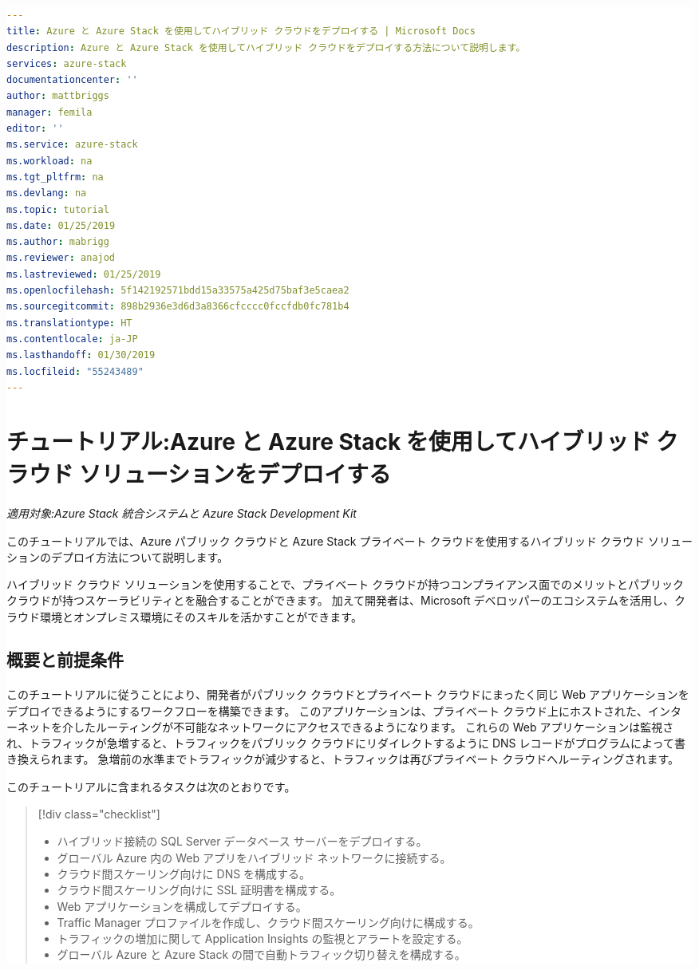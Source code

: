 ```yaml
---
title: Azure と Azure Stack を使用してハイブリッド クラウドをデプロイする | Microsoft Docs
description: Azure と Azure Stack を使用してハイブリッド クラウドをデプロイする方法について説明します。
services: azure-stack
documentationcenter: ''
author: mattbriggs
manager: femila
editor: ''
ms.service: azure-stack
ms.workload: na
ms.tgt_pltfrm: na
ms.devlang: na
ms.topic: tutorial
ms.date: 01/25/2019
ms.author: mabrigg
ms.reviewer: anajod
ms.lastreviewed: 01/25/2019
ms.openlocfilehash: 5f142192571bdd15a33575a425d75baf3e5caea2
ms.sourcegitcommit: 898b2936e3d6d3a8366cfcccc0fccfdb0fc781b4
ms.translationtype: HT
ms.contentlocale: ja-JP
ms.lasthandoff: 01/30/2019
ms.locfileid: "55243489"
---
```

# <a name="tutorial-deploy-a-hybrid-cloud-solution-with-azure-and-azure-stack"></a>チュートリアル:Azure と Azure Stack を使用してハイブリッド クラウド ソリューションをデプロイする

*適用対象:Azure Stack 統合システムと Azure Stack Development Kit*

このチュートリアルでは、Azure パブリック クラウドと Azure Stack プライベート クラウドを使用するハイブリッド クラウド ソリューションのデプロイ方法について説明します。

ハイブリッド クラウド ソリューションを使用することで、プライベート クラウドが持つコンプライアンス面でのメリットとパブリック クラウドが持つスケーラビリティとを融合することができます。 加えて開発者は、Microsoft デベロッパーのエコシステムを活用し、クラウド環境とオンプレミス環境にそのスキルを活かすことができます。

## <a name="overview-and-assumptions"></a>概要と前提条件

このチュートリアルに従うことにより、開発者がパブリック クラウドとプライベート クラウドにまったく同じ Web アプリケーションをデプロイできるようにするワークフローを構築できます。 このアプリケーションは、プライベート クラウド上にホストされた、インターネットを介したルーティングが不可能なネットワークにアクセスできるようになります。 これらの Web アプリケーションは監視され、トラフィックが急増すると、トラフィックをパブリック クラウドにリダイレクトするように DNS レコードがプログラムによって書き換えられます。 急増前の水準までトラフィックが減少すると、トラフィックは再びプライベート クラウドへルーティングされます。

このチュートリアルに含まれるタスクは次のとおりです。

> [!div class="checklist"]
> - ハイブリッド接続の SQL Server データベース サーバーをデプロイする。
> - グローバル Azure 内の Web アプリをハイブリッド ネットワークに接続する。
> - クラウド間スケーリング向けに DNS を構成する。
> - クラウド間スケーリング向けに SSL 証明書を構成する。
> - Web アプリケーションを構成してデプロイする。
> - Traffic Manager プロファイルを作成し、クラウド間スケーリング向けに構成する。
> - トラフィックの増加に関して Application Insights の監視とアラートを設定する。
> - グローバル Azure と Azure Stack の間で自動トラフィック切り替えを構成する。
